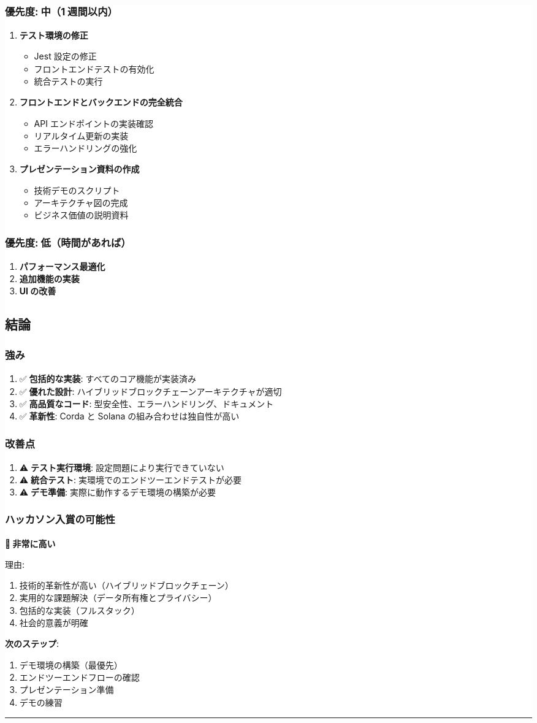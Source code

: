 ### 優先度: 中（1 週間以内）

1. **テスト環境の修正**

    - Jest 設定の修正
    - フロントエンドテストの有効化
    - 統合テストの実行

2. **フロントエンドとバックエンドの完全統合**

    - API エンドポイントの実装確認
    - リアルタイム更新の実装
    - エラーハンドリングの強化

3. **プレゼンテーション資料の作成**
    - 技術デモのスクリプト
    - アーキテクチャ図の完成
    - ビジネス価値の説明資料

### 優先度: 低（時間があれば）

1. **パフォーマンス最適化**
2. **追加機能の実装**
3. **UI の改善**

## 結論

### 強み

1. ✅ **包括的な実装**: すべてのコア機能が実装済み
2. ✅ **優れた設計**: ハイブリッドブロックチェーンアーキテクチャが適切
3. ✅ **高品質なコード**: 型安全性、エラーハンドリング、ドキュメント
4. ✅ **革新性**: Corda と Solana の組み合わせは独自性が高い

### 改善点

1. ⚠️ **テスト実行環境**: 設定問題により実行できていない
2. ⚠️ **統合テスト**: 実環境でのエンドツーエンドテストが必要
3. ⚠️ **デモ準備**: 実際に動作するデモ環境の構築が必要

### ハッカソン入賞の可能性

**🎯 非常に高い**

理由:

1. 技術的革新性が高い（ハイブリッドブロックチェーン）
2. 実用的な課題解決（データ所有権とプライバシー）
3. 包括的な実装（フルスタック）
4. 社会的意義が明確

**次のステップ**:

1. デモ環境の構築（最優先）
2. エンドツーエンドフローの確認
3. プレゼンテーション準備
4. デモの練習

---